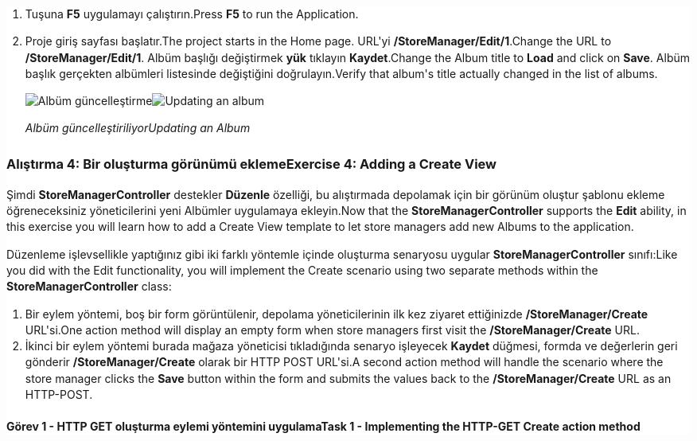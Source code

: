 1. <span data-ttu-id="6f6b9-319">Tuşuna **F5** uygulamayı çalıştırın.</span><span class="sxs-lookup"><span data-stu-id="6f6b9-319">Press **F5** to run the Application.</span></span>
2. <span data-ttu-id="6f6b9-320">Proje giriş sayfası başlatır.</span><span class="sxs-lookup"><span data-stu-id="6f6b9-320">The project starts in the Home page.</span></span> <span data-ttu-id="6f6b9-321">URL'yi **/StoreManager/Edit/1**.</span><span class="sxs-lookup"><span data-stu-id="6f6b9-321">Change the URL to **/StoreManager/Edit/1**.</span></span> <span data-ttu-id="6f6b9-322">Albüm başlığı değiştirmek **yük** tıklayın **Kaydet**.</span><span class="sxs-lookup"><span data-stu-id="6f6b9-322">Change the Album title to **Load** and click on **Save**.</span></span> <span data-ttu-id="6f6b9-323">Albüm başlık gerçekten albümleri listesinde değiştiğini doğrulayın.</span><span class="sxs-lookup"><span data-stu-id="6f6b9-323">Verify that album's title actually changed in the list of albums.</span></span>

    <span data-ttu-id="6f6b9-324">![Albüm güncelleştirme](aspnet-mvc-4-helpers-forms-and-validation/_static/image10.png "albüm güncelleştiriliyor")</span><span class="sxs-lookup"><span data-stu-id="6f6b9-324">![Updating an album](aspnet-mvc-4-helpers-forms-and-validation/_static/image10.png "Updating an album")</span></span>

    <span data-ttu-id="6f6b9-325">*Albüm güncelleştiriliyor*</span><span class="sxs-lookup"><span data-stu-id="6f6b9-325">*Updating an Album*</span></span>

<a id="Exercise4"></a>

<a id="Exercise_4_Adding_a_Create_View"></a>
### <a name="exercise-4-adding-a-create-view"></a><span data-ttu-id="6f6b9-326">Alıştırma 4: Bir oluşturma görünümü ekleme</span><span class="sxs-lookup"><span data-stu-id="6f6b9-326">Exercise 4: Adding a Create View</span></span>

<span data-ttu-id="6f6b9-327">Şimdi **StoreManagerController** destekler **Düzenle** özelliği, bu alıştırmada depolamak için bir görünüm oluştur şablonu ekleme öğreneceksiniz yöneticilerini yeni Albümler uygulamaya ekleyin.</span><span class="sxs-lookup"><span data-stu-id="6f6b9-327">Now that the **StoreManagerController** supports the **Edit** ability, in this exercise you will learn how to add a Create View template to let store managers add new Albums to the application.</span></span>

<span data-ttu-id="6f6b9-328">Düzenleme işlevsellikle yaptığınız gibi iki farklı yöntemle içinde oluşturma senaryosu uygular **StoreManagerController** sınıfı:</span><span class="sxs-lookup"><span data-stu-id="6f6b9-328">Like you did with the Edit functionality, you will implement the Create scenario using two separate methods within the **StoreManagerController** class:</span></span>

1. <span data-ttu-id="6f6b9-329">Bir eylem yöntemi, boş bir form görüntülenir, depolama yöneticilerinin ilk kez ziyaret ettiğinizde **/StoreManager/Create** URL'si.</span><span class="sxs-lookup"><span data-stu-id="6f6b9-329">One action method will display an empty form when store managers first visit the **/StoreManager/Create** URL.</span></span>
2. <span data-ttu-id="6f6b9-330">İkinci bir eylem yöntemi burada mağaza yöneticisi tıkladığında senaryo işleyecek **Kaydet** düğmesi, formda ve değerlerin geri gönderir **/StoreManager/Create** olarak bir HTTP POST URL'si.</span><span class="sxs-lookup"><span data-stu-id="6f6b9-330">A second action method will handle the scenario where the store manager clicks the **Save** button within the form and submits the values back to the **/StoreManager/Create** URL as an HTTP-POST.</span></span>

<a id="Ex4Task1"></a>

<a id="Task_1_-_Implementing_the_HTTP-GET_Create_action_method"></a>
#### <a name="task-1---implementing-the-http-get-create-action-method"></a><span data-ttu-id="6f6b9-331">Görev 1 - HTTP GET oluşturma eylemi yöntemini uygulama</span><span class="sxs-lookup"><span data-stu-id="6f6b9-331">Task 1 - Implementing the HTTP-GET Create action method</span></span>
